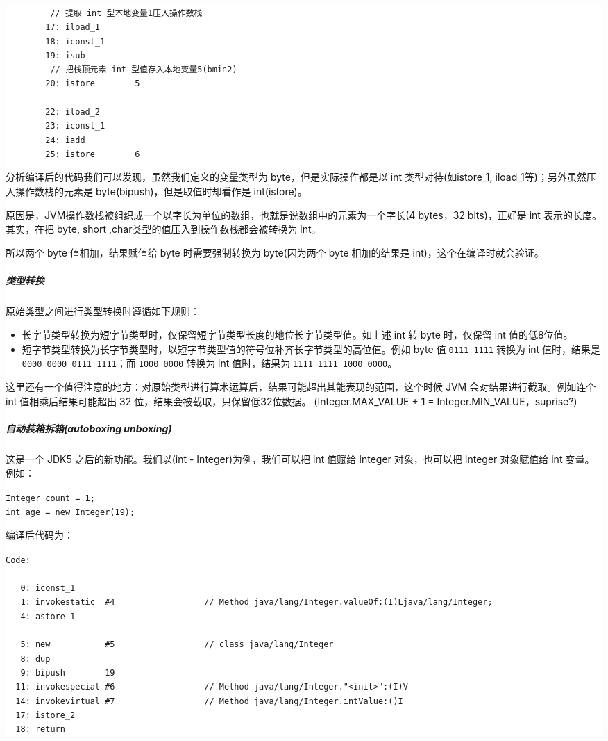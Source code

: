 ```
         // 提取 int 型本地变量1压入操作数栈
        17: iload_1
        18: iconst_1
        19: isub
         // 把栈顶元素 int 型值存入本地变量5(bmin2)
        20: istore        5

        22: iload_2
        23: iconst_1
        24: iadd
        25: istore        6
```

分析编译后的代码我们可以发现，虽然我们定义的变量类型为 byte，但是实际操作都是以 int 类型对待(如istore_1, iload_1等)；另外虽然压入操作数栈的元素是 byte(bipush)，但是取值时却看作是 int(istore)。

原因是，JVM操作数栈被组织成一个以字长为单位的数组，也就是说数组中的元素为一个字长(4 bytes，32 bits)，正好是 int 表示的长度。其实，在把 byte, short ,char类型的值压入到操作数栈都会被转换为 int。

所以两个 byte 值相加，结果赋值给 byte 时需要强制转换为 byte(因为两个 byte 相加的结果是 int)，这个在编译时就会验证。


##### 类型转换
原始类型之间进行类型转换时遵循如下规则：
* 长字节类型转换为短字节类型时，仅保留短字节类型长度的地位长字节类型值。如上述 int 转 byte 时，仅保留 int 值的低8位值。
* 短字节类型转换为长字节类型时，以短字节类型值的符号位补齐长字节类型的高位值。例如 byte 值 `0111 1111` 转换为 int 值时，结果是 `0000 0000 0111 1111`；而 `1000 0000` 转换为 int 值时，结果为 `1111 1111 1000 0000`。

这里还有一个值得注意的地方：对原始类型进行算术运算后，结果可能超出其能表现的范围，这个时候 JVM 会对结果进行截取。例如连个 int 值相乘后结果可能超出 32 位，结果会被截取，只保留低32位数据。 (Integer.MAX_VALUE + 1 = Integer.MIN_VALUE，suprise?)

##### 自动装箱拆箱(autoboxing unboxing)
这是一个 JDK5 之后的新功能。我们以(int - Integer)为例，我们可以把 int 值赋给 Integer 对象，也可以把 Integer 对象赋值给 int 变量。例如：
```
Integer count = 1;
int age = new Integer(19);
```

编译后代码为：
```
Code:

   0: iconst_1
   1: invokestatic  #4                  // Method java/lang/Integer.valueOf:(I)Ljava/lang/Integer;
   4: astore_1

   5: new           #5                  // class java/lang/Integer
   8: dup
   9: bipush        19
  11: invokespecial #6                  // Method java/lang/Integer."<init>":(I)V
  14: invokevirtual #7                  // Method java/lang/Integer.intValue:()I
  17: istore_2
  18: return
```
